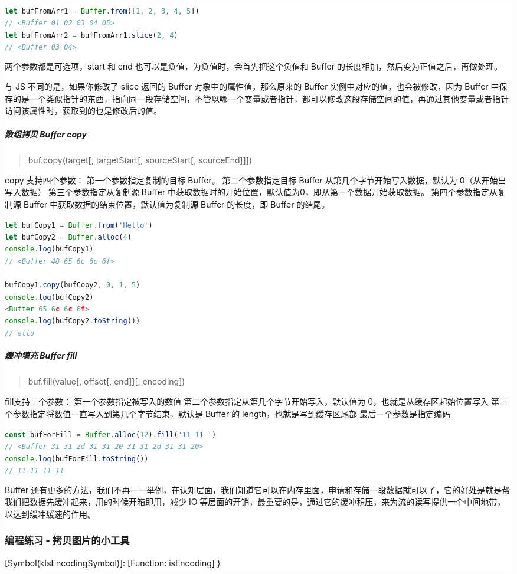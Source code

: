 ```javascript
let bufFromArr1 = Buffer.from([1, 2, 3, 4, 5])
// <Buffer 01 02 03 04 05>
let bufFromArr2 = bufFromArr1.slice(2, 4)
// <Buffer 03 04>
```

两个参数都是可选项，start 和 end 也可以是负值，为负值时，会首先把这个负值和 Buffer 的长度相加，然后变为正值之后，再做处理。

与 JS 不同的是，如果你修改了 slice 返回的 Buffer 对象中的属性值，那么原来的 Buffer 实例中对应的值，也会被修改，因为 Buffer 中保存的是一个类似指针的东西，指向同一段存储空间，不管以哪一个变量或者指针，都可以修改这段存储空间的值，再通过其他变量或者指针访问该属性时，获取到的也是修改后的值。

##### 数组拷贝 Buffer copy

> buf.copy(target[, targetStart[, sourceStart[, sourceEnd]]])

copy 支持四个参数：
第一个参数指定复制的目标 Buffer。
第二个参数指定目标 Buffer 从第几个字节开始写入数据，默认为 0（从开始出写入数据）
第三个参数指定从复制源 Buffer 中获取数据时的开始位置，默认值为0，即从第一个数据开始获取数据。
第四个参数指定从复制源 Buffer 中获取数据的结束位置，默认值为复制源 Buffer 的长度，即 Buffer 的结尾。


```javascript
let bufCopy1 = Buffer.from('Hello')
let bufCopy2 = Buffer.alloc(4)
console.log(bufCopy1)
// <Buffer 48 65 6c 6c 6f>

bufCopy1.copy(bufCopy2, 0, 1, 5)
console.log(bufCopy2)
<Buffer 65 6c 6c 6f>
console.log(bufCopy2.toString())
// ello
```

##### 缓冲填充 Buffer fill

> buf.fill(value[, offset[, end]][, encoding])

fill支持三个参数：
第一个参数指定被写入的数值
第二个参数指定从第几个字节开始写入，默认值为 0，也就是从缓存区起始位置写入
第三个参数指定将数值一直写入到第几个字节结束，默认是 Buffer 的 length，也就是写到缓存区尾部
最后一个参数是指定编码

```javascript
const bufForFill = Buffer.alloc(12).fill('11-11 ')
// <Buffer 31 31 2d 31 31 20 31 31 2d 31 31 20>
console.log(bufForFill.toString())
// 11-11 11-11

```

Buffer 还有更多的方法，我们不再一一举例，在认知层面，我们知道它可以在内存里面，申请和存储一段数据就可以了，它的好处是就是帮我们把数据先缓冲起来，用的时候开箱即用，减少 IO 等层面的开销，最重要的是，通过它的缓冲积压，来为流的读写提供一个中间地带，以达到缓冲缓速的作用。

### 编程练习 - 拷贝图片的小工具


  [Symbol(kIsEncodingSymbol)]: [Function: isEncoding] }